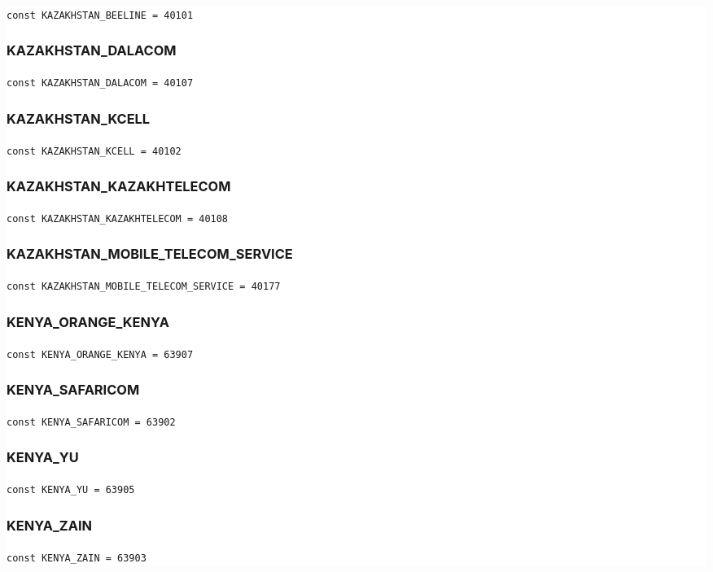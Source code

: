     const KAZAKHSTAN_BEELINE = 40101





### KAZAKHSTAN_DALACOM

    const KAZAKHSTAN_DALACOM = 40107





### KAZAKHSTAN_KCELL

    const KAZAKHSTAN_KCELL = 40102





### KAZAKHSTAN_KAZAKHTELECOM

    const KAZAKHSTAN_KAZAKHTELECOM = 40108





### KAZAKHSTAN_MOBILE_TELECOM_SERVICE

    const KAZAKHSTAN_MOBILE_TELECOM_SERVICE = 40177





### KENYA_ORANGE_KENYA

    const KENYA_ORANGE_KENYA = 63907





### KENYA_SAFARICOM

    const KENYA_SAFARICOM = 63902





### KENYA_YU

    const KENYA_YU = 63905





### KENYA_ZAIN

    const KENYA_ZAIN = 63903


